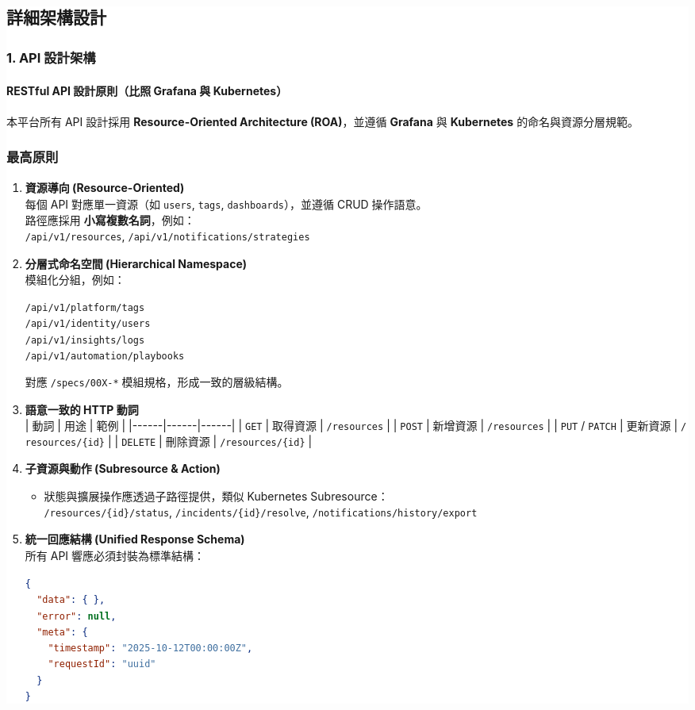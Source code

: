 ## 詳細架構設計

### 1. API 設計架構

#### RESTful API 設計原則（比照 Grafana 與 Kubernetes）

本平台所有 API 設計採用 **Resource-Oriented Architecture (ROA)**，並遵循 **Grafana** 與 **Kubernetes** 的命名與資源分層規範。

### 最高原則

1. **資源導向 (Resource-Oriented)**  
   每個 API 對應單一資源（如 `users`, `tags`, `dashboards`），並遵循 CRUD 操作語意。  
   路徑應採用 **小寫複數名詞**，例如：  
   `/api/v1/resources`, `/api/v1/notifications/strategies`

2. **分層式命名空間 (Hierarchical Namespace)**  
   模組化分組，例如：
   ```
   /api/v1/platform/tags
   /api/v1/identity/users
   /api/v1/insights/logs
   /api/v1/automation/playbooks
   ```
   對應 `/specs/00X-*` 模組規格，形成一致的層級結構。

3. **語意一致的 HTTP 動詞**  
   | 動詞 | 用途 | 範例 |
   |------|------|------|
   | `GET` | 取得資源 | `/resources` |
   | `POST` | 新增資源 | `/resources` |
   | `PUT` / `PATCH` | 更新資源 | `/resources/{id}` |
   | `DELETE` | 刪除資源 | `/resources/{id}` |

4. **子資源與動作 (Subresource & Action)**  
   - 狀態與擴展操作應透過子路徑提供，類似 Kubernetes Subresource：  
     `/resources/{id}/status`, `/incidents/{id}/resolve`, `/notifications/history/export`

5. **統一回應結構 (Unified Response Schema)**  
   所有 API 響應必須封裝為標準結構：
   ```json
   {
     "data": { },
     "error": null,
     "meta": {
       "timestamp": "2025-10-12T00:00:00Z",
       "requestId": "uuid"
     }
   }
   ```
